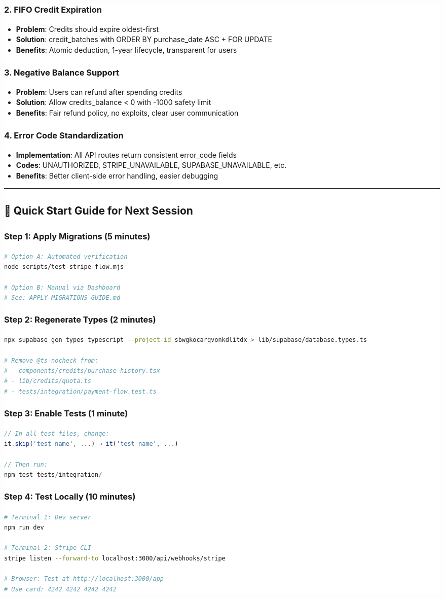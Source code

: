 ### 2. FIFO Credit Expiration
- **Problem**: Credits should expire oldest-first
- **Solution**: credit_batches with ORDER BY purchase_date ASC + FOR UPDATE
- **Benefits**: Atomic deduction, 1-year lifecycle, transparent for users

### 3. Negative Balance Support
- **Problem**: Users can refund after spending credits
- **Solution**: Allow credits_balance < 0 with -1000 safety limit
- **Benefits**: Fair refund policy, no exploits, clear user communication

### 4. Error Code Standardization
- **Implementation**: All API routes return consistent error_code fields
- **Codes**: UNAUTHORIZED, STRIPE_UNAVAILABLE, SUPABASE_UNAVAILABLE, etc.
- **Benefits**: Better client-side error handling, easier debugging

---

## 🚀 Quick Start Guide for Next Session

### Step 1: Apply Migrations (5 minutes)
```bash
# Option A: Automated verification
node scripts/test-stripe-flow.mjs

# Option B: Manual via Dashboard
# See: APPLY_MIGRATIONS_GUIDE.md
```

### Step 2: Regenerate Types (2 minutes)
```bash
npx supabase gen types typescript --project-id sbwgkocarqvonkdlitdx > lib/supabase/database.types.ts

# Remove @ts-nocheck from:
# - components/credits/purchase-history.tsx
# - lib/credits/quota.ts
# - tests/integration/payment-flow.test.ts
```

### Step 3: Enable Tests (1 minute)
```typescript
// In all test files, change:
it.skip('test name', ...) → it('test name', ...)

// Then run:
npm test tests/integration/
```

### Step 4: Test Locally (10 minutes)
```bash
# Terminal 1: Dev server
npm run dev

# Terminal 2: Stripe CLI
stripe listen --forward-to localhost:3000/api/webhooks/stripe

# Browser: Test at http://localhost:3000/app
# Use card: 4242 4242 4242 4242
```

